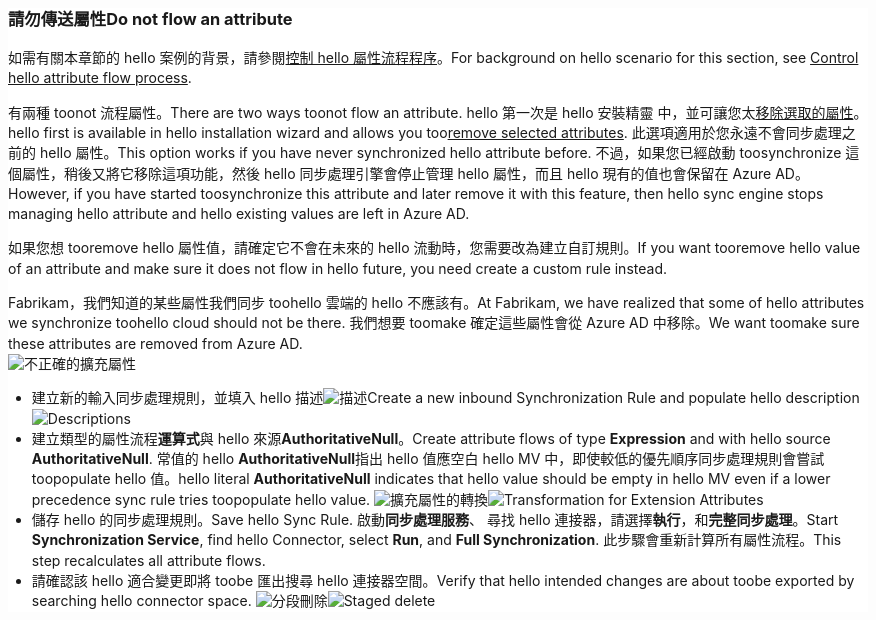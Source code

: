 ### <a name="do-not-flow-an-attribute"></a><span data-ttu-id="8db88-237">請勿傳送屬性</span><span class="sxs-lookup"><span data-stu-id="8db88-237">Do not flow an attribute</span></span>
<span data-ttu-id="8db88-238">如需有關本章節的 hello 案例的背景，請參閱[控制 hello 屬性流程程序](active-directory-aadconnectsync-understanding-declarative-provisioning.md#control-the-attribute-flow-process)。</span><span class="sxs-lookup"><span data-stu-id="8db88-238">For background on hello scenario for this section, see [Control hello attribute flow process](active-directory-aadconnectsync-understanding-declarative-provisioning.md#control-the-attribute-flow-process).</span></span>

<span data-ttu-id="8db88-239">有兩種 toonot 流程屬性。</span><span class="sxs-lookup"><span data-stu-id="8db88-239">There are two ways toonot flow an attribute.</span></span> <span data-ttu-id="8db88-240">hello 第一次是 hello 安裝精靈 中，並可讓您太[移除選取的屬性](active-directory-aadconnect-get-started-custom.md#azure-ad-app-and-attribute-filtering)。</span><span class="sxs-lookup"><span data-stu-id="8db88-240">hello first is available in hello installation wizard and allows you too[remove selected attributes](active-directory-aadconnect-get-started-custom.md#azure-ad-app-and-attribute-filtering).</span></span> <span data-ttu-id="8db88-241">此選項適用於您永遠不會同步處理之前的 hello 屬性。</span><span class="sxs-lookup"><span data-stu-id="8db88-241">This option works if you have never synchronized hello attribute before.</span></span> <span data-ttu-id="8db88-242">不過，如果您已經啟動 toosynchronize 這個屬性，稍後又將它移除這項功能，然後 hello 同步處理引擎會停止管理 hello 屬性，而且 hello 現有的值也會保留在 Azure AD。</span><span class="sxs-lookup"><span data-stu-id="8db88-242">However, if you have started toosynchronize this attribute and later remove it with this feature, then hello sync engine stops managing hello attribute and hello existing values are left in Azure AD.</span></span>

<span data-ttu-id="8db88-243">如果您想 tooremove hello 屬性值，請確定它不會在未來的 hello 流動時，您需要改為建立自訂規則。</span><span class="sxs-lookup"><span data-stu-id="8db88-243">If you want tooremove hello value of an attribute and make sure it does not flow in hello future, you need create a custom rule instead.</span></span>

<span data-ttu-id="8db88-244">Fabrikam，我們知道的某些屬性我們同步 toohello 雲端的 hello 不應該有。</span><span class="sxs-lookup"><span data-stu-id="8db88-244">At Fabrikam, we have realized that some of hello attributes we synchronize toohello cloud should not be there.</span></span> <span data-ttu-id="8db88-245">我們想要 toomake 確定這些屬性會從 Azure AD 中移除。</span><span class="sxs-lookup"><span data-stu-id="8db88-245">We want toomake sure these attributes are removed from Azure AD.</span></span>  
![不正確的擴充屬性](./media/active-directory-aadconnectsync-change-the-configuration/badextensionattribute.png)

* <span data-ttu-id="8db88-247">建立新的輸入同步處理規則，並填入 hello 描述![描述](./media/active-directory-aadconnectsync-change-the-configuration/syncruledescription.png)</span><span class="sxs-lookup"><span data-stu-id="8db88-247">Create a new inbound Synchronization Rule and populate hello description ![Descriptions](./media/active-directory-aadconnectsync-change-the-configuration/syncruledescription.png)</span></span>
* <span data-ttu-id="8db88-248">建立類型的屬性流程**運算式**與 hello 來源**AuthoritativeNull**。</span><span class="sxs-lookup"><span data-stu-id="8db88-248">Create attribute flows of type **Expression** and with hello source **AuthoritativeNull**.</span></span> <span data-ttu-id="8db88-249">常值的 hello **AuthoritativeNull**指出 hello 值應空白 hello MV 中，即使較低的優先順序同步處理規則會嘗試 toopopulate hello 值。</span><span class="sxs-lookup"><span data-stu-id="8db88-249">hello literal **AuthoritativeNull** indicates that hello value should be empty in hello MV even if a lower precedence sync rule tries toopopulate hello value.</span></span>
  <span data-ttu-id="8db88-250">![擴充屬性的轉換](./media/active-directory-aadconnectsync-change-the-configuration/syncruletransformations.png)</span><span class="sxs-lookup"><span data-stu-id="8db88-250">![Transformation for Extension Attributes](./media/active-directory-aadconnectsync-change-the-configuration/syncruletransformations.png)</span></span>
* <span data-ttu-id="8db88-251">儲存 hello 的同步處理規則。</span><span class="sxs-lookup"><span data-stu-id="8db88-251">Save hello Sync Rule.</span></span> <span data-ttu-id="8db88-252">啟動**同步處理服務**、 尋找 hello 連接器，請選擇**執行**，和**完整同步處理**。</span><span class="sxs-lookup"><span data-stu-id="8db88-252">Start **Synchronization Service**, find hello Connector, select **Run**, and **Full Synchronization**.</span></span> <span data-ttu-id="8db88-253">此步驟會重新計算所有屬性流程。</span><span class="sxs-lookup"><span data-stu-id="8db88-253">This step recalculates all attribute flows.</span></span>
* <span data-ttu-id="8db88-254">請確認該 hello 適合變更即將 toobe 匯出搜尋 hello 連接器空間。</span><span class="sxs-lookup"><span data-stu-id="8db88-254">Verify that hello intended changes are about toobe exported by searching hello connector space.</span></span>
  <span data-ttu-id="8db88-255">![分段刪除](./media/active-directory-aadconnectsync-change-the-configuration/deletetobeexported.png)</span><span class="sxs-lookup"><span data-stu-id="8db88-255">![Staged delete](./media/active-directory-aadconnectsync-change-the-configuration/deletetobeexported.png)</span></span>